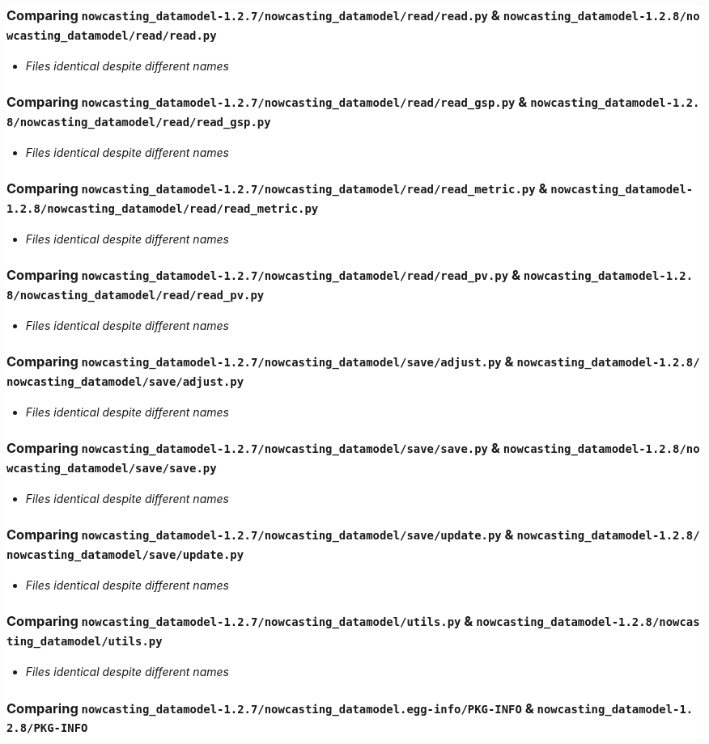 ### Comparing `nowcasting_datamodel-1.2.7/nowcasting_datamodel/read/read.py` & `nowcasting_datamodel-1.2.8/nowcasting_datamodel/read/read.py`

 * *Files identical despite different names*

### Comparing `nowcasting_datamodel-1.2.7/nowcasting_datamodel/read/read_gsp.py` & `nowcasting_datamodel-1.2.8/nowcasting_datamodel/read/read_gsp.py`

 * *Files identical despite different names*

### Comparing `nowcasting_datamodel-1.2.7/nowcasting_datamodel/read/read_metric.py` & `nowcasting_datamodel-1.2.8/nowcasting_datamodel/read/read_metric.py`

 * *Files identical despite different names*

### Comparing `nowcasting_datamodel-1.2.7/nowcasting_datamodel/read/read_pv.py` & `nowcasting_datamodel-1.2.8/nowcasting_datamodel/read/read_pv.py`

 * *Files identical despite different names*

### Comparing `nowcasting_datamodel-1.2.7/nowcasting_datamodel/save/adjust.py` & `nowcasting_datamodel-1.2.8/nowcasting_datamodel/save/adjust.py`

 * *Files identical despite different names*

### Comparing `nowcasting_datamodel-1.2.7/nowcasting_datamodel/save/save.py` & `nowcasting_datamodel-1.2.8/nowcasting_datamodel/save/save.py`

 * *Files identical despite different names*

### Comparing `nowcasting_datamodel-1.2.7/nowcasting_datamodel/save/update.py` & `nowcasting_datamodel-1.2.8/nowcasting_datamodel/save/update.py`

 * *Files identical despite different names*

### Comparing `nowcasting_datamodel-1.2.7/nowcasting_datamodel/utils.py` & `nowcasting_datamodel-1.2.8/nowcasting_datamodel/utils.py`

 * *Files identical despite different names*

### Comparing `nowcasting_datamodel-1.2.7/nowcasting_datamodel.egg-info/PKG-INFO` & `nowcasting_datamodel-1.2.8/PKG-INFO`
